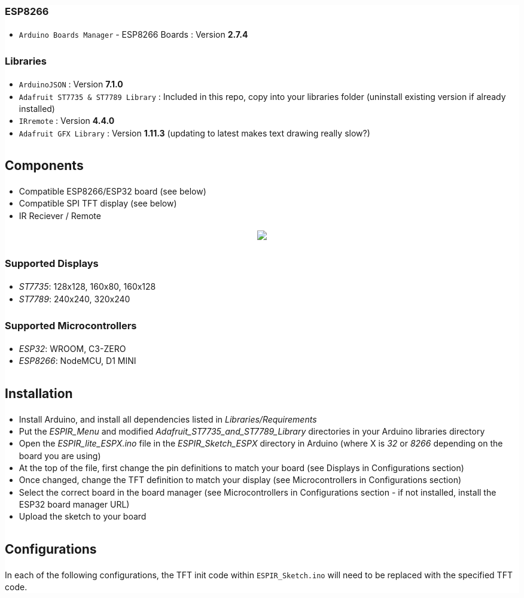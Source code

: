 ### ESP8266

- `Arduino Boards Manager` - ESP8266 Boards : Version **2.7.4**

### Libraries

- `ArduinoJSON` : Version **7.1.0**
- `Adafruit ST7735 & ST7789 Library` : Included in this repo, copy into your libraries folder (uninstall existing version if already installed)
- `IRremote` : Version **4.4.0**
- `Adafruit GFX Library` : Version **1.11.3** (updating to latest makes text drawing really slow?)

## Components
- Compatible ESP8266/ESP32 board (see below)
- Compatible SPI TFT display (see below)
- IR Reciever / Remote

<div align="center">

<img src="https://github.com/user-attachments/assets/1aa7fc6b-5bfc-4bd3-97fd-e204e091669e" width="250">

</div>

### Supported Displays
- *ST7735*: 128x128, 160x80, 160x128
- *ST7789*: 240x240, 320x240

### Supported Microcontrollers
- *ESP32*: WROOM, C3-ZERO
- *ESP8266*: NodeMCU, D1 MINI

## Installation

- Install Arduino, and install all dependencies listed in *Libraries/Requirements*
- Put the *ESPIR_Menu* and modified *Adafruit_ST7735_and_ST7789_Library* directories in your Arduino libraries directory
- Open the *ESPIR_lite_ESPX.ino* file in the *ESPIR_Sketch_ESPX* directory in Arduino (where X is *32* or *8266* depending on the board you are using)
- At the top of the file, first change the pin definitions to match your board (see Displays in Configurations section)
- Once changed, change the TFT definition to match your display (see Microcontrollers in Configurations section)
- Select the correct board in the board manager (see Microcontrollers in Configurations section - if not installed, install the ESP32 board manager URL)
- Upload the sketch to your board

## Configurations

In each of the following configurations, the TFT init code within `ESPIR_Sketch.ino` will need to be replaced with the specified TFT code.
